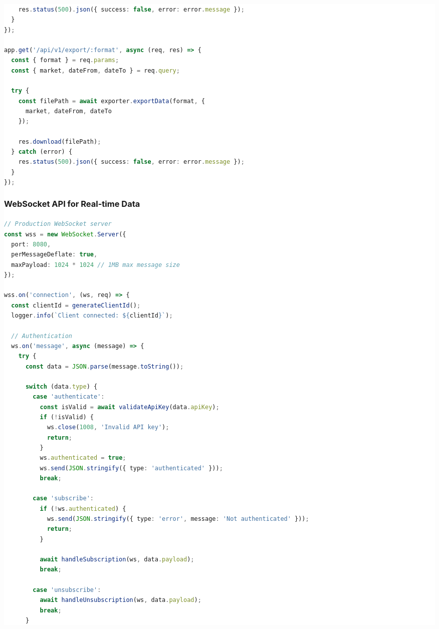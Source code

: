 ```typescript
    res.status(500).json({ success: false, error: error.message });
  }
});

app.get('/api/v1/export/:format', async (req, res) => {
  const { format } = req.params;
  const { market, dateFrom, dateTo } = req.query;
  
  try {
    const filePath = await exporter.exportData(format, {
      market, dateFrom, dateTo
    });
    
    res.download(filePath);
  } catch (error) {
    res.status(500).json({ success: false, error: error.message });
  }
});
```

### WebSocket API for Real-time Data

```typescript
// Production WebSocket server
const wss = new WebSocket.Server({ 
  port: 8080,
  perMessageDeflate: true,
  maxPayload: 1024 * 1024 // 1MB max message size
});

wss.on('connection', (ws, req) => {
  const clientId = generateClientId();
  logger.info(`Client connected: ${clientId}`);
  
  // Authentication
  ws.on('message', async (message) => {
    try {
      const data = JSON.parse(message.toString());
      
      switch (data.type) {
        case 'authenticate':
          const isValid = await validateApiKey(data.apiKey);
          if (!isValid) {
            ws.close(1008, 'Invalid API key');
            return;
          }
          ws.authenticated = true;
          ws.send(JSON.stringify({ type: 'authenticated' }));
          break;
          
        case 'subscribe':
          if (!ws.authenticated) {
            ws.send(JSON.stringify({ type: 'error', message: 'Not authenticated' }));
            return;
          }
          
          await handleSubscription(ws, data.payload);
          break;
          
        case 'unsubscribe':
          await handleUnsubscription(ws, data.payload);
          break;
      }
```